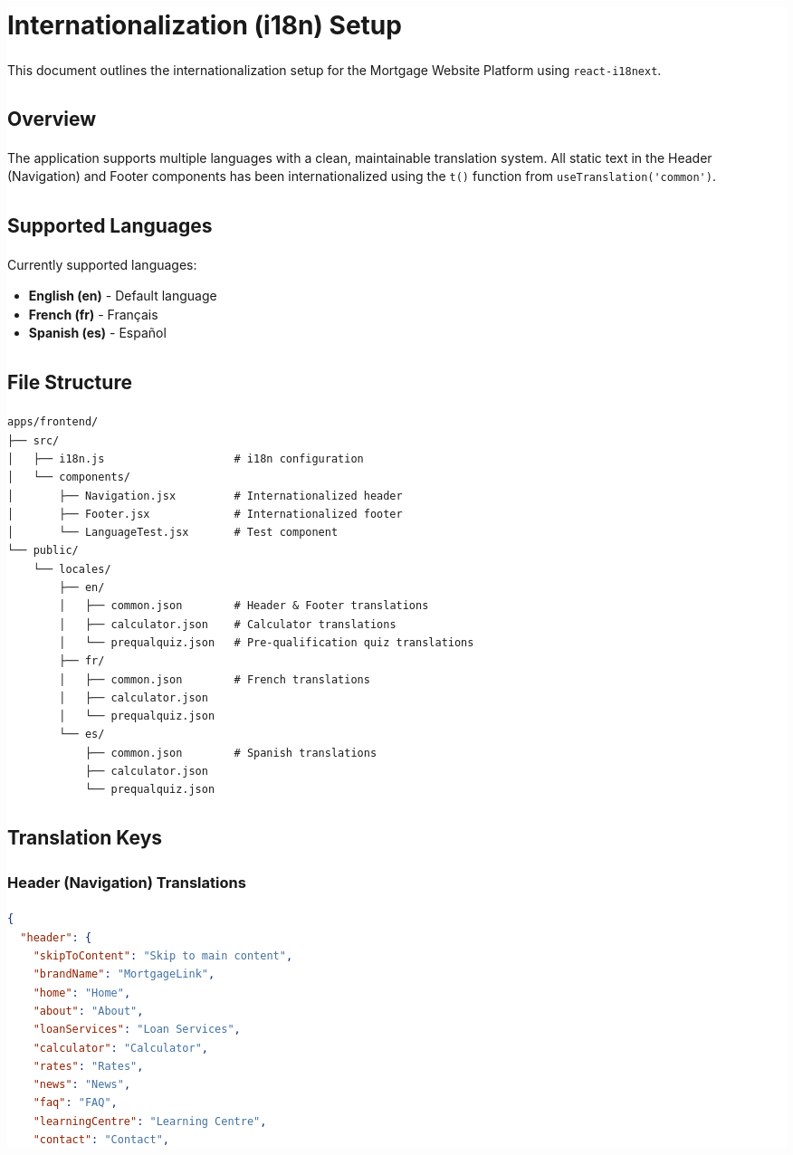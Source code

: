 # Internationalization (i18n) Setup

This document outlines the internationalization setup for the Mortgage Website Platform using `react-i18next`.

## Overview

The application supports multiple languages with a clean, maintainable translation system. All static text in the Header (Navigation) and Footer components has been internationalized using the `t()` function from `useTranslation('common')`.

## Supported Languages

Currently supported languages:
- **English (en)** - Default language
- **French (fr)** - Français
- **Spanish (es)** - Español

## File Structure

```
apps/frontend/
├── src/
│   ├── i18n.js                    # i18n configuration
│   └── components/
│       ├── Navigation.jsx         # Internationalized header
│       ├── Footer.jsx             # Internationalized footer
│       └── LanguageTest.jsx       # Test component
└── public/
    └── locales/
        ├── en/
        │   ├── common.json        # Header & Footer translations
        │   ├── calculator.json    # Calculator translations
        │   └── prequalquiz.json   # Pre-qualification quiz translations
        ├── fr/
        │   ├── common.json        # French translations
        │   ├── calculator.json
        │   └── prequalquiz.json
        └── es/
            ├── common.json        # Spanish translations
            ├── calculator.json
            └── prequalquiz.json
```

## Translation Keys

### Header (Navigation) Translations

```json
{
  "header": {
    "skipToContent": "Skip to main content",
    "brandName": "MortgageLink",
    "home": "Home",
    "about": "About",
    "loanServices": "Loan Services",
    "calculator": "Calculator",
    "rates": "Rates",
    "news": "News",
    "faq": "FAQ",
    "learningCentre": "Learning Centre",
    "contact": "Contact",
```